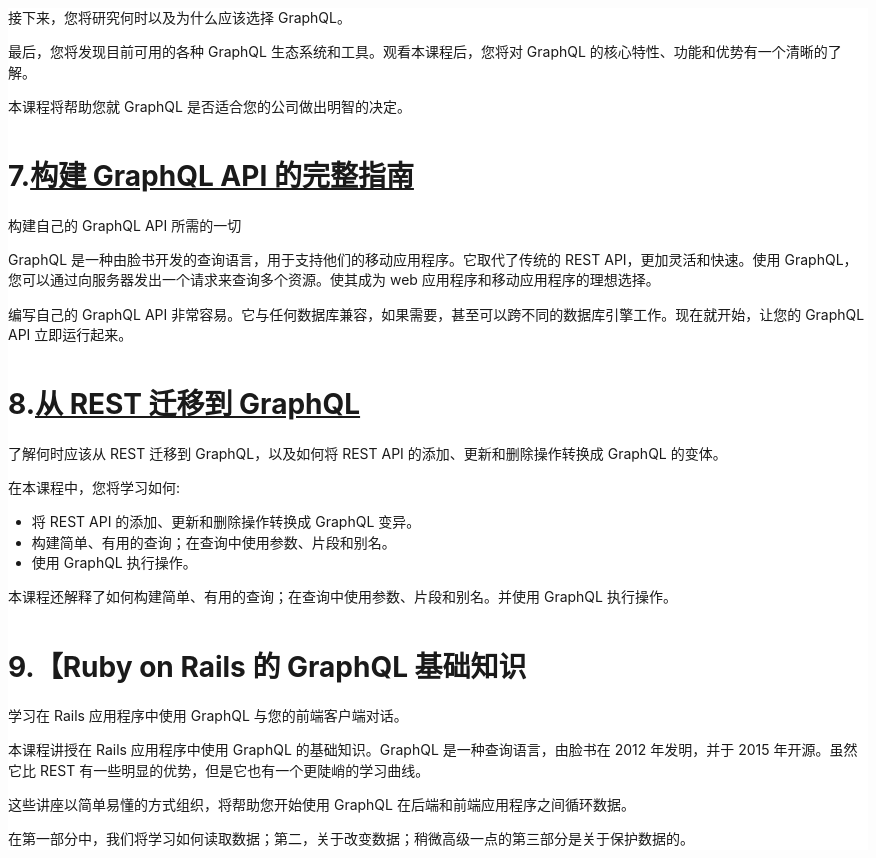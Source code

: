 接下来，您将研究何时以及为什么应该选择 GraphQL。

最后，您将发现目前可用的各种 GraphQL 生态系统和工具。观看本课程后，您将对 GraphQL 的核心特性、功能和优势有一个清晰的了解。

本课程将帮助您就 GraphQL 是否适合您的公司做出明智的决定。

# 7.[构建 GraphQL API 的完整指南](https://click.linksynergy.com/deeplink?id=Fh5UMknfYAU&mid=39197&u1=quickcode&murl=https%3A%2F%2Fwww.udemy.com%2Fcomplete-guide-to-building-a-graphql-api%2F)

构建自己的 GraphQL API 所需的一切

GraphQL 是一种由脸书开发的查询语言，用于支持他们的移动应用程序。它取代了传统的 REST API，更加灵活和快速。使用 GraphQL，您可以通过向服务器发出一个请求来查询多个资源。使其成为 web 应用程序和移动应用程序的理想选择。

编写自己的 GraphQL API 非常容易。它与任何数据库兼容，如果需要，甚至可以跨不同的数据库引擎工作。现在就开始，让您的 GraphQL API 立即运行起来。

# 8.[从 REST 迁移到 GraphQL](https://linkedin-learning.pxf.io/c/1137078/646189/8005?u=https%3A%2F%2Fwww.linkedin.com%2Flearning%2Fmigrating-from-rest-to-graphql&subId1=quickcode)

了解何时应该从 REST 迁移到 GraphQL，以及如何将 REST API 的添加、更新和删除操作转换成 GraphQL 的变体。

在本课程中，您将学习如何:

*   将 REST API 的添加、更新和删除操作转换成 GraphQL 变异。
*   构建简单、有用的查询；在查询中使用参数、片段和别名。
*   使用 GraphQL 执行操作。

本课程还解释了如何构建简单、有用的查询；在查询中使用参数、片段和别名。并使用 GraphQL 执行操作。

# 9.【Ruby on Rails 的 GraphQL 基础知识

学习在 Rails 应用程序中使用 GraphQL 与您的前端客户端对话。

本课程讲授在 Rails 应用程序中使用 GraphQL 的基础知识。GraphQL 是一种查询语言，由脸书在 2012 年发明，并于 2015 年开源。虽然它比 REST 有一些明显的优势，但是它也有一个更陡峭的学习曲线。

这些讲座以简单易懂的方式组织，将帮助您开始使用 GraphQL 在后端和前端应用程序之间循环数据。

在第一部分中，我们将学习如何读取数据；第二，关于改变数据；稍微高级一点的第三部分是关于保护数据的。
